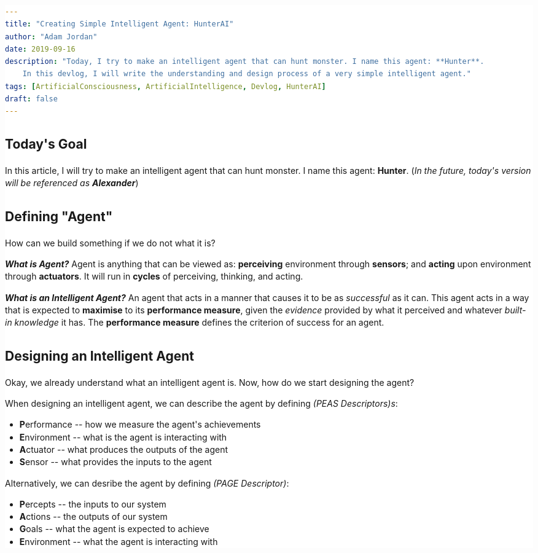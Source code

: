 ```yaml
---
title: "Creating Simple Intelligent Agent: HunterAI"
author: "Adam Jordan"
date: 2019-09-16
description: "Today, I try to make an intelligent agent that can hunt monster. I name this agent: **Hunter**.
    In this devlog, I will write the understanding and design process of a very simple intelligent agent."
tags: [ArtificialConsciousness, ArtificialIntelligence, Devlog, HunterAI]
draft: false
---
```



## Today's Goal

In this article, I will try to make an intelligent agent that can hunt monster.
I name this agent: **Hunter**.
(_In the future, today's version will be referenced as **Alexander**_)


## Defining "Agent"

How can we build something if we do not what it is?

***What is Agent?***
Agent is anything that can be viewed as: **perceiving** environment through **sensors**; and **acting** upon environment through **actuators**.
It will run in **cycles** of perceiving, thinking, and acting.


***What is an Intelligent Agent?***
An agent that acts in a manner that causes it to be as _successful_ as it can.
This agent acts in a way that is expected to **maximise** to its **performance measure**, given the _evidence_ provided by what it perceived and whatever _built-in knowledge_ it has.
The **performance measure** defines the criterion of success for an agent.


## Designing an Intelligent Agent

Okay, we already understand what an intelligent agent is. Now, how do we start designing the agent?

When designing an intelligent agent, we can describe the agent by defining _(PEAS Descriptors)s_:

* **P**erformance -- how we measure the agent's achievements
* **E**nvironment -- what is the agent is interacting with
* **A**ctuator -- what produces the outputs of the agent
* **S**ensor -- what provides the inputs to the agent


Alternatively, we can desribe the agent by defining _(PAGE Descriptor)_:

* **P**ercepts -- the inputs to our system
* **A**ctions -- the outputs of our system
* **G**oals -- what the agent is expected to achieve
* **E**nvironment -- what the agent is interacting with
